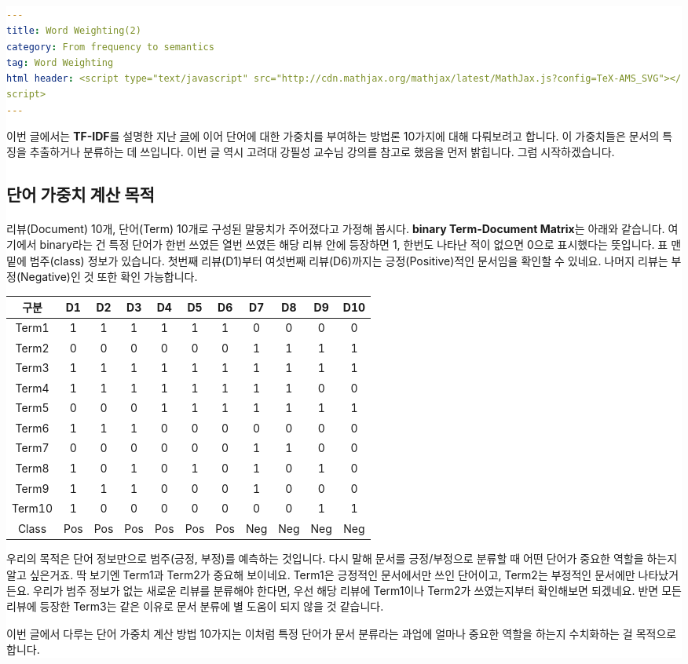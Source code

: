 ```yaml
---
title: Word Weighting(2)
category: From frequency to semantics
tag: Word Weighting
html header: <script type="text/javascript" src="http://cdn.mathjax.org/mathjax/latest/MathJax.js?config=TeX-AMS_SVG"></script>
---
```


이번 글에서는 **TF-IDF**를 설명한 지난 [글](https://ratsgo.github.io/from%20frequency%20to%20semantics/2017/03/28/tfidf/)에 이어 단어에 대한 가중치를 부여하는 방법론 10가지에 대해 다뤄보려고 합니다. 이 가중치들은 문서의 특징을 추출하거나 분류하는 데 쓰입니다. 이번 글 역시 고려대 강필성 교수님 강의를 참고로 했음을 먼저 밝힙니다. 그럼 시작하겠습니다.



## 단어 가중치 계산 목적

리뷰(Document) 10개, 단어(Term) 10개로 구성된 말뭉치가 주어졌다고 가정해 봅시다. **binary Term-Document Matrix**는 아래와 같습니다. 여기에서 binary라는 건 특정 단어가 한번 쓰였든 열번 쓰였든 해당 리뷰 안에 등장하면 1, 한번도 나타난 적이 없으면 0으로 표시했다는 뜻입니다. 표 맨 밑에 범주(class) 정보가 있습니다. 첫번째 리뷰(D1)부터 여섯번째 리뷰(D6)까지는 긍정(Positive)적인 문서임을 확인할 수 있네요. 나머지 리뷰는 부정(Negative)인 것 또한 확인 가능합니다.


|   구분   |  D1  |  D2  |  D3  |  D4  |  D5  |  D6  |  D7  |  D8  |  D9  | D10  |
| :----: | :--: | :--: | :--: | :--: | :--: | :--: | :--: | :--: | :--: | :--: |
| Term1  |  1   |  1   |  1   |  1   |  1   |  1   |  0   |  0   |  0   |  0   |
| Term2  |  0   |  0   |  0   |  0   |  0   |  0   |  1   |  1   |  1   |  1   |
| Term3  |  1   |  1   |  1   |  1   |  1   |  1   |  1   |  1   |  1   |  1   |
| Term4  |  1   |  1   |  1   |  1   |  1   |  1   |  1   |  1   |  0   |  0   |
| Term5  |  0   |  0   |  0   |  1   |  1   |  1   |  1   |  1   |  1   |  1   |
| Term6  |  1   |  1   |  1   |  0   |  0   |  0   |  0   |  0   |  0   |  0   |
| Term7  |  0   |  0   |  0   |  0   |  0   |  0   |  1   |  1   |  0   |  0   |
| Term8  |  1   |  0   |  1   |  0   |  1   |  0   |  1   |  0   |  1   |  0   |
| Term9  |  1   |  1   |  1   |  0   |  0   |  0   |  1   |  0   |  0   |  0   |
| Term10 |  1   |  0   |  0   |  0   |  0   |  0   |  0   |  0   |  1   |  1   |
| Class  | Pos  | Pos  | Pos  | Pos  | Pos  | Pos  | Neg  | Neg  | Neg  | Neg  |

우리의 목적은 단어 정보만으로 범주(긍정, 부정)를 예측하는 것입니다. 다시 말해 문서를 긍정/부정으로 분류할 때 어떤 단어가 중요한 역할을 하는지 알고 싶은거죠. 딱 보기엔 Term1과 Term2가 중요해 보이네요. Term1은 긍정적인 문서에서만 쓰인 단어이고, Term2는 부정적인 문서에만 나타났거든요. 우리가 범주 정보가 없는 새로운 리뷰를 분류해야 한다면, 우선 해당 리뷰에 Term1이나 Term2가 쓰였는지부터 확인해보면 되겠네요. 반면 모든 리뷰에 등장한 Term3는 같은 이유로 문서 분류에 별 도움이 되지 않을 것 같습니다. 

이번 글에서 다루는 단어 가중치 계산 방법 10가지는 이처럼 특정 단어가 문서 분류라는 과업에 얼마나 중요한 역할을 하는지 수치화하는 걸 목적으로 합니다.



